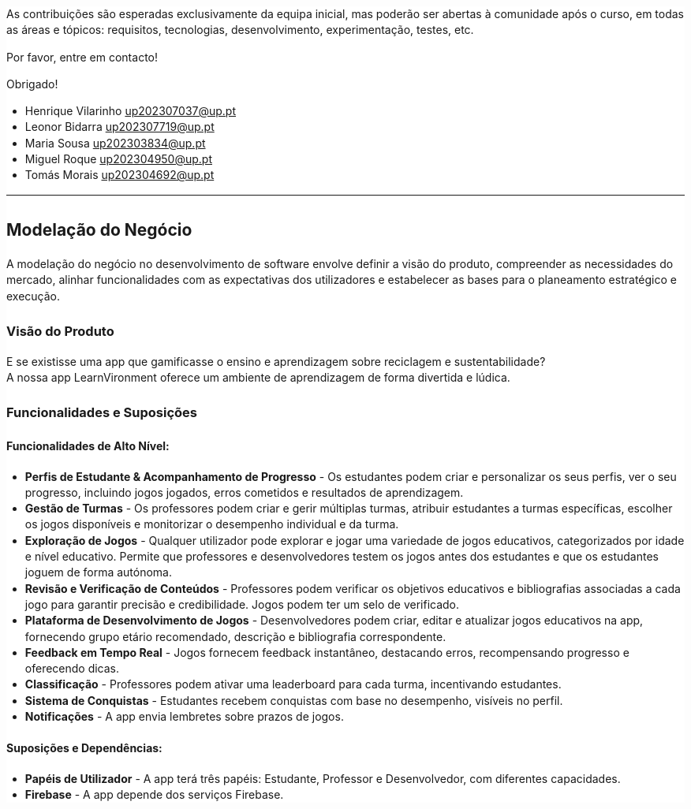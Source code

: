 As contribuições são esperadas exclusivamente da equipa inicial, mas poderão ser abertas à comunidade após o curso, em todas as áreas e tópicos: requisitos, tecnologias, desenvolvimento, experimentação, testes, etc.

Por favor, entre em contacto!

Obrigado!

* Henrique Vilarinho [up202307037@up.pt](mailto:up202307037@up.pt)  
* Leonor Bidarra [up202307719@up.pt](mailto:up202307719@up.pt)  
* Maria Sousa [up202303834@up.pt](mailto:up202303834@up.pt)  
* Miguel Roque [up202304950@up.pt](mailto:up202304950@up.pt)  
* Tomás Morais [up202304692@up.pt](mailto:up202304692@up.pt)  

---
## Modelação do Negócio

A modelação do negócio no desenvolvimento de software envolve definir a visão do produto, compreender as necessidades do mercado, alinhar funcionalidades com as expectativas dos utilizadores e estabelecer as bases para o planeamento estratégico e execução.

### Visão do Produto

E se existisse uma app que gamificasse o ensino e aprendizagem sobre reciclagem e sustentabilidade?  
A nossa app LearnVironment oferece um ambiente de aprendizagem de forma divertida e lúdica.

### Funcionalidades e Suposições

#### Funcionalidades de Alto Nível:
- **Perfis de Estudante & Acompanhamento de Progresso** - Os estudantes podem criar e personalizar os seus perfis, ver o seu progresso, incluindo jogos jogados, erros cometidos e resultados de aprendizagem.  
- **Gestão de Turmas** - Os professores podem criar e gerir múltiplas turmas, atribuir estudantes a turmas específicas, escolher os jogos disponíveis e monitorizar o desempenho individual e da turma.
- **Exploração de Jogos** - Qualquer utilizador pode explorar e jogar uma variedade de jogos educativos, categorizados por idade e nível educativo. Permite que professores e desenvolvedores testem os jogos antes dos estudantes e que os estudantes joguem de forma autónoma.
- **Revisão e Verificação de Conteúdos** - Professores podem verificar os objetivos educativos e bibliografias associadas a cada jogo para garantir precisão e credibilidade. Jogos podem ter um selo de verificado.
- **Plataforma de Desenvolvimento de Jogos** - Desenvolvedores podem criar, editar e atualizar jogos educativos na app, fornecendo grupo etário recomendado, descrição e bibliografia correspondente.
- **Feedback em Tempo Real** - Jogos fornecem feedback instantâneo, destacando erros, recompensando progresso e oferecendo dicas.
- **Classificação** - Professores podem ativar uma leaderboard para cada turma, incentivando estudantes.
- **Sistema de Conquistas** - Estudantes recebem conquistas com base no desempenho, visíveis no perfil.
- **Notificações** - A app envia lembretes sobre prazos de jogos.

#### Suposições e Dependências:
- **Papéis de Utilizador** - A app terá três papéis: Estudante, Professor e Desenvolvedor, com diferentes capacidades.
- **Firebase** - A app depende dos serviços Firebase.
